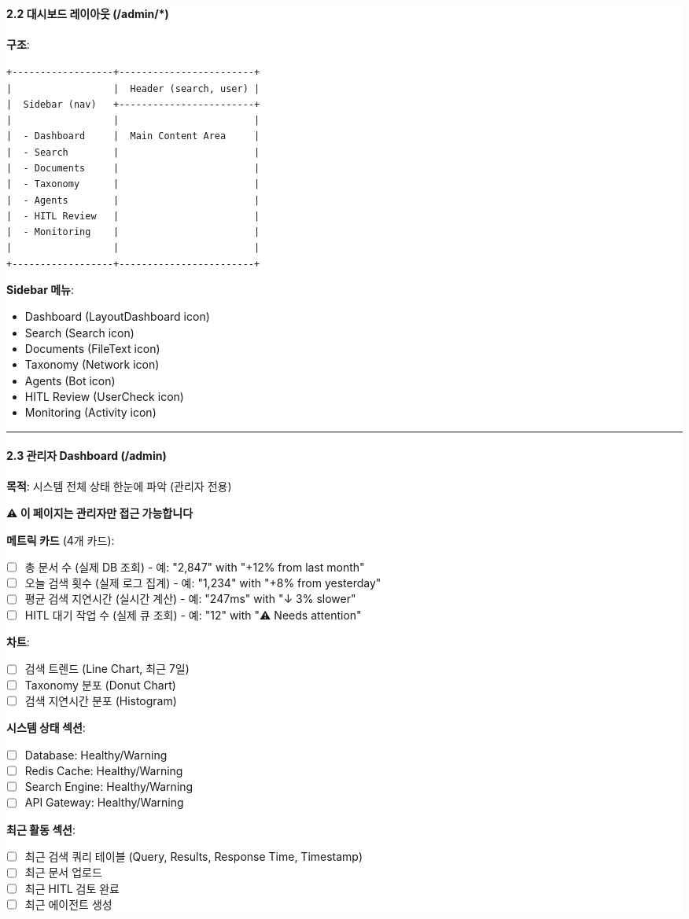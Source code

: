 #### 2.2 대시보드 레이아웃 (/admin/*)
**구조**:
```
+------------------+------------------------+
|                  |  Header (search, user) |
|  Sidebar (nav)   +------------------------+
|                  |                        |
|  - Dashboard     |  Main Content Area     |
|  - Search        |                        |
|  - Documents     |                        |
|  - Taxonomy      |                        |
|  - Agents        |                        |
|  - HITL Review   |                        |
|  - Monitoring    |                        |
|                  |                        |
+------------------+------------------------+
```

**Sidebar 메뉴**:
- Dashboard (LayoutDashboard icon)
- Search (Search icon)
- Documents (FileText icon)
- Taxonomy (Network icon)
- Agents (Bot icon)
- HITL Review (UserCheck icon)
- Monitoring (Activity icon)

---

#### 2.3 관리자 Dashboard (/admin)
**목적**: 시스템 전체 상태 한눈에 파악 (관리자 전용)

**⚠️ 이 페이지는 관리자만 접근 가능합니다**

**메트릭 카드** (4개 카드):
- [ ] 총 문서 수 (실제 DB 조회) - 예: "2,847" with "+12% from last month"
- [ ] 오늘 검색 횟수 (실제 로그 집계) - 예: "1,234" with "+8% from yesterday"
- [ ] 평균 검색 지연시간 (실시간 계산) - 예: "247ms" with "↓ 3% slower"
- [ ] HITL 대기 작업 수 (실제 큐 조회) - 예: "12" with "⚠️ Needs attention"

**차트**:
- [ ] 검색 트렌드 (Line Chart, 최근 7일)
- [ ] Taxonomy 분포 (Donut Chart)
- [ ] 검색 지연시간 분포 (Histogram)

**시스템 상태 섹션**:
- [ ] Database: Healthy/Warning
- [ ] Redis Cache: Healthy/Warning
- [ ] Search Engine: Healthy/Warning
- [ ] API Gateway: Healthy/Warning

**최근 활동 섹션**:
- [ ] 최근 검색 쿼리 테이블 (Query, Results, Response Time, Timestamp)
- [ ] 최근 문서 업로드
- [ ] 최근 HITL 검토 완료
- [ ] 최근 에이전트 생성
